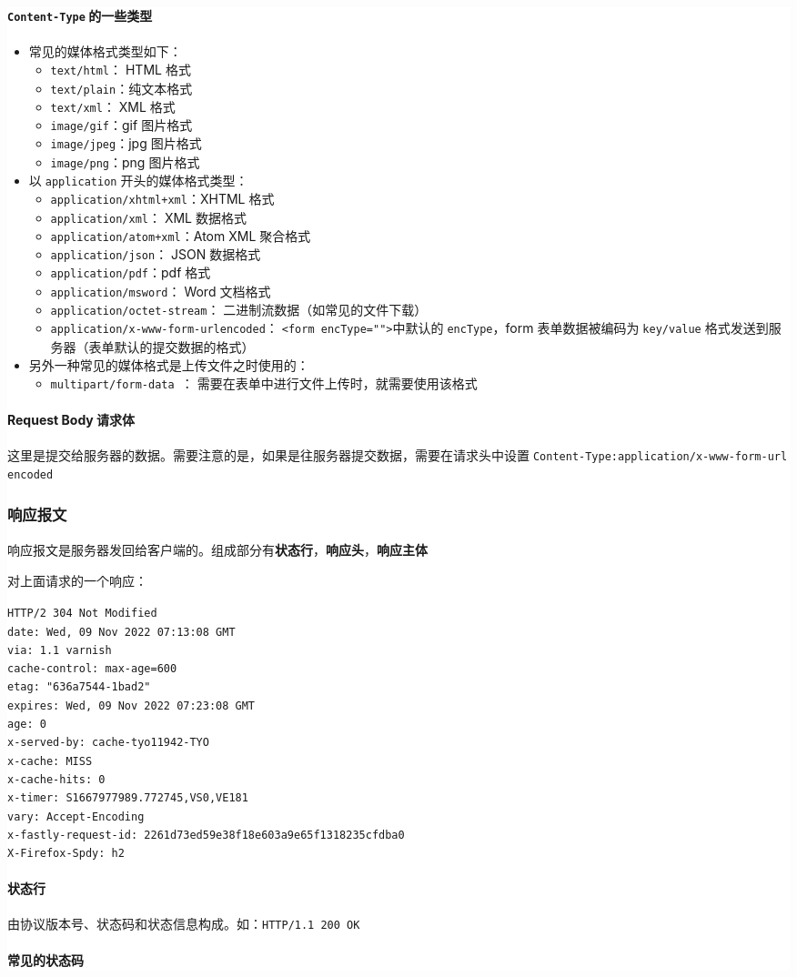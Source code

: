 #### <code>Content-Type</code> 的一些类型

- 常见的媒体格式类型如下：
  - `text/html`： HTML 格式
  - `text/plain`：纯文本格式
  - `text/xml`： XML 格式
  - `image/gif`：gif 图片格式
  - `image/jpeg`：jpg 图片格式
  - `image/png`：png 图片格式
- 以 `application` 开头的媒体格式类型：
  - `application/xhtml+xml`：XHTML 格式
  - `application/xml`： XML 数据格式
  - `application/atom+xml`：Atom XML 聚合格式
  - `application/json`： JSON 数据格式
  - `application/pdf`：pdf 格式
  - `application/msword`： Word 文档格式
  - `application/octet-stream`： 二进制流数据（如常见的文件下载）
  - `application/x-www-form-urlencoded`： `<form encType="">`中默认的 `encType`，form 表单数据被编码为 `key/value` 格式发送到服务器（表单默认的提交数据的格式）
- 另外一种常见的媒体格式是上传文件之时使用的：
  - `multipart/form-data `： 需要在表单中进行文件上传时，就需要使用该格式

#### Request Body 请求体

这里是提交给服务器的数据。需要注意的是，如果是往服务器提交数据，需要在请求头中设置 `Content-Type:application/x-www-form-urlencoded`

### 响应报文

响应报文是服务器发回给客户端的。组成部分有**状态行**，**响应头**，**响应主体**

对上面请求的一个响应：

```http
HTTP/2 304 Not Modified
date: Wed, 09 Nov 2022 07:13:08 GMT
via: 1.1 varnish
cache-control: max-age=600
etag: "636a7544-1bad2"
expires: Wed, 09 Nov 2022 07:23:08 GMT
age: 0
x-served-by: cache-tyo11942-TYO
x-cache: MISS
x-cache-hits: 0
x-timer: S1667977989.772745,VS0,VE181
vary: Accept-Encoding
x-fastly-request-id: 2261d73ed59e38f18e603a9e65f1318235cfdba0
X-Firefox-Spdy: h2
```

#### 状态行

由协议版本号、状态码和状态信息构成。如：`HTTP/1.1 200 OK`

#### 常见的状态码
